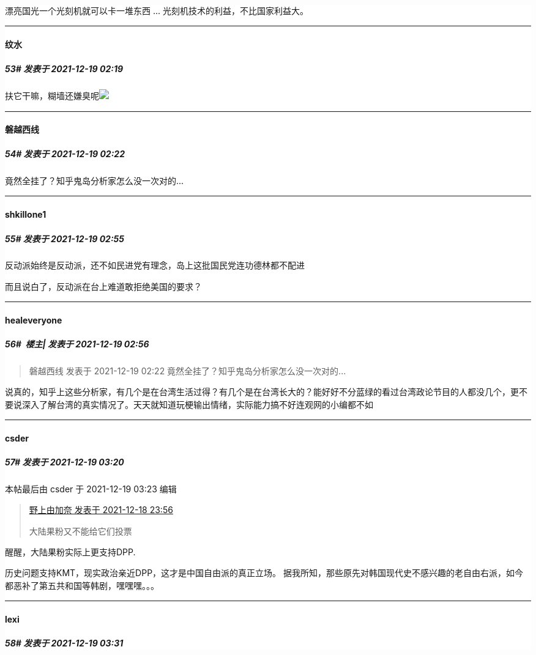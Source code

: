 漂亮国光一个光刻机就可以卡一堆东西 ...</blockquote>
光刻机技术的利益，不比国家利益大。

*****

####  纹水  
##### 53#       发表于 2021-12-19 02:19

扶它干嘛，糊墙还嫌臭呢<img src="https://static.saraba1st.com/image/smiley/face2017/067.png" referrerpolicy="no-referrer">

*****

####  磐越西线  
##### 54#       发表于 2021-12-19 02:22

竟然全挂了？知乎鬼岛分析家怎么没一次对的...

*****

####  shkillone1  
##### 55#       发表于 2021-12-19 02:55

反动派始终是反动派，还不如民进党有理念，岛上这批国民党连功德林都不配进

而且说白了，反动派在台上难道敢拒绝美国的要求？

*****

####  healeveryone  
##### 56#         楼主| 发表于 2021-12-19 02:56

<blockquote>磐越西线 发表于 2021-12-19 02:22
竟然全挂了？知乎鬼岛分析家怎么没一次对的...</blockquote>
说真的，知乎上这些分析家，有几个是在台湾生活过得？有几个是在台湾长大的？能好好不分蓝绿的看过台湾政论节目的人都没几个，更不要说深入了解台湾的真实情况了。天天就知道玩梗输出情绪，实际能力搞不好连观网的小编都不如

*****

####  csder  
##### 57#       发表于 2021-12-19 03:20

 本帖最后由 csder 于 2021-12-19 03:23 编辑 
<blockquote><a href="httphttps://bbs.saraba1st.com/2b/forum.php?mod=redirect&amp;goto=findpost&amp;pid=53994652&amp;ptid=2043305" target="_blank">野上由加奈 发表于 2021-12-18 23:56</a>

大陆果粉又不能给它们投票</blockquote>
醒醒，大陆果粉实际上更支持DPP.

历史问题支持KMT，现实政治亲近DPP，这才是中国自由派的真正立场。 据我所知，那些原先对韩国现代史不感兴趣的老自由右派，如今都恶补了第五共和国等韩剧，嘿嘿嘿。。。

*****

####  lexi  
##### 58#       发表于 2021-12-19 03:31
